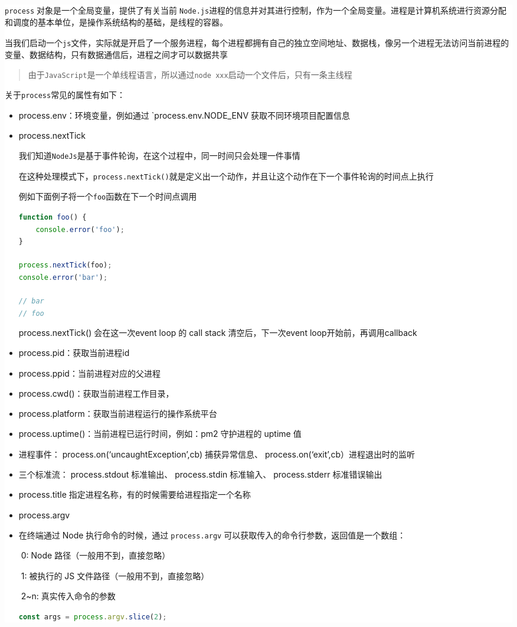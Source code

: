 `process` 对象是一个全局变量，提供了有关当前 `Node.js`进程的信息并对其进行控制，作为一个全局变量。进程是计算机系统进行资源分配和调度的基本单位，是操作系统结构的基础，是线程的容器。

当我们启动一个`js`文件，实际就是开启了一个服务进程，每个进程都拥有自己的独立空间地址、数据栈，像另一个进程无法访问当前进程的变量、数据结构，只有数据通信后，进程之间才可以数据共享

> 由于`JavaScript`是一个单线程语言，所以通过`node xxx`启动一个文件后，只有一条主线程

关于`process`常见的属性有如下：

- process.env：环境变量，例如通过 `process.env.NODE_ENV 获取不同环境项目配置信息

- process.nextTick

  我们知道`NodeJs`是基于事件轮询，在这个过程中，同一时间只会处理一件事情

  在这种处理模式下，`process.nextTick()`就是定义出一个动作，并且让这个动作在下一个事件轮询的时间点上执行

  例如下面例子将一个`foo`函数在下一个时间点调用

  ```js
  function foo() {
      console.error('foo');
  }
  
  process.nextTick(foo);
  console.error('bar');
  
  // bar
  // foo
  ```

  process.nextTick() 会在这一次event loop 的 call stack 清空后，下一次event loop开始前，再调用callback

- process.pid：获取当前进程id

- process.ppid：当前进程对应的父进程

- process.cwd()：获取当前进程工作目录，

- process.platform：获取当前进程运行的操作系统平台

- process.uptime()：当前进程已运行时间，例如：pm2 守护进程的 uptime 值

- 进程事件： process.on(‘uncaughtException’,cb) 捕获异常信息、 process.on(‘exit’,cb）进程退出时的监听

- 三个标准流： process.stdout 标准输出、 process.stdin 标准输入、 process.stderr 标准错误输出

- process.title 指定进程名称，有的时候需要给进程指定一个名称

- process.argv 

- 在终端通过 Node 执行命令的时候，通过 `process.argv` 可以获取传入的命令行参数，返回值是一个数组：

  ​	0: Node 路径（一般用不到，直接忽略）

  ​	1: 被执行的 JS 文件路径（一般用不到，直接忽略）

  ​	2~n: 真实传入命令的参数

  ```js
  const args = process.argv.slice(2);
  ```
